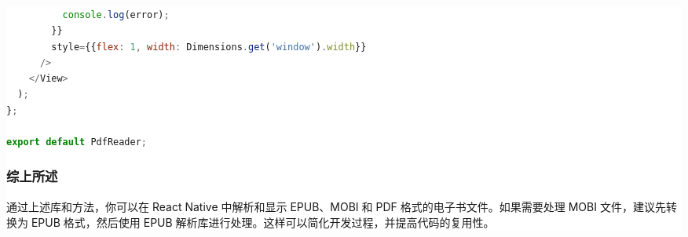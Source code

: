 ```javascript
          console.log(error);
        }}
        style={{flex: 1, width: Dimensions.get('window').width}}
      />
    </View>
  );
};

export default PdfReader;
```

### 综上所述

通过上述库和方法，你可以在 React Native 中解析和显示 EPUB、MOBI 和 PDF 格式的电子书文件。如果需要处理 MOBI 文件，建议先转换为 EPUB 格式，然后使用 EPUB 解析库进行处理。这样可以简化开发过程，并提高代码的复用性。

